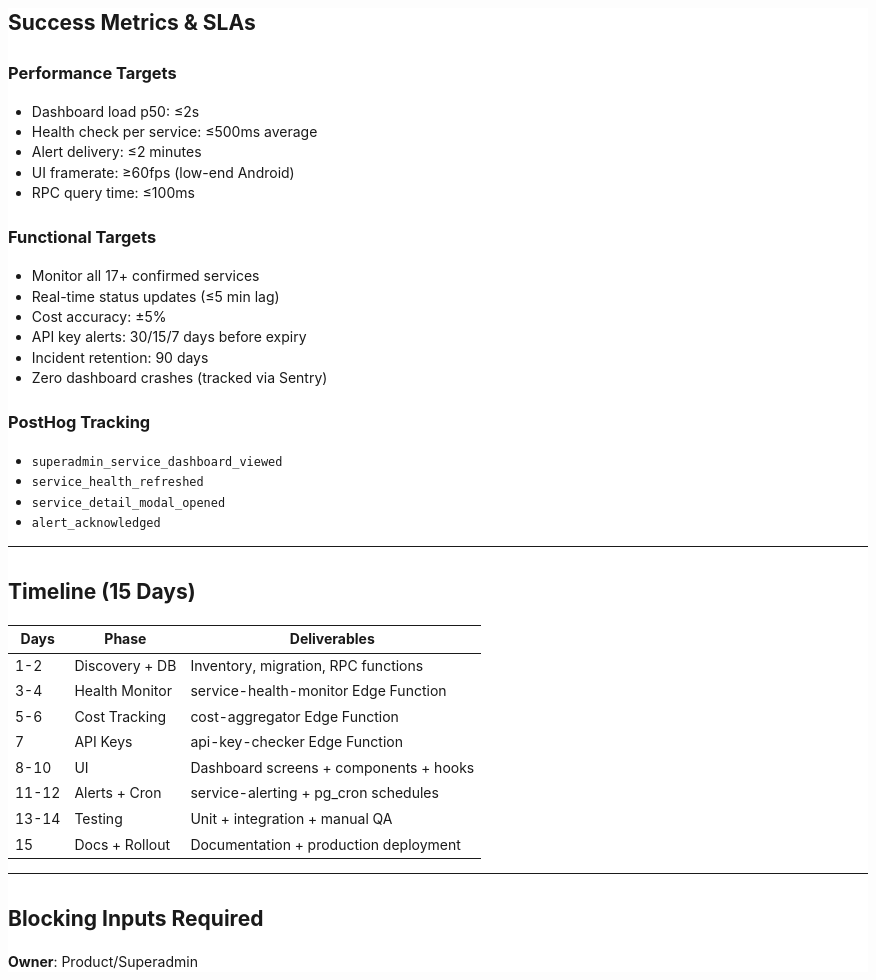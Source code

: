 
## Success Metrics & SLAs

### Performance Targets
- Dashboard load p50: ≤2s
- Health check per service: ≤500ms average
- Alert delivery: ≤2 minutes
- UI framerate: ≥60fps (low-end Android)
- RPC query time: ≤100ms

### Functional Targets
- Monitor all 17+ confirmed services
- Real-time status updates (≤5 min lag)
- Cost accuracy: ±5%
- API key alerts: 30/15/7 days before expiry
- Incident retention: 90 days
- Zero dashboard crashes (tracked via Sentry)

### PostHog Tracking
- `superadmin_service_dashboard_viewed`
- `service_health_refreshed`
- `service_detail_modal_opened`
- `alert_acknowledged`

---

## Timeline (15 Days)

| Days | Phase | Deliverables |
|------|-------|-------------|
| 1-2 | Discovery + DB | Inventory, migration, RPC functions |
| 3-4 | Health Monitor | service-health-monitor Edge Function |
| 5-6 | Cost Tracking | cost-aggregator Edge Function |
| 7 | API Keys | api-key-checker Edge Function |
| 8-10 | UI | Dashboard screens + components + hooks |
| 11-12 | Alerts + Cron | service-alerting + pg_cron schedules |
| 13-14 | Testing | Unit + integration + manual QA |
| 15 | Docs + Rollout | Documentation + production deployment |

---

## Blocking Inputs Required

**Owner**: Product/Superadmin
